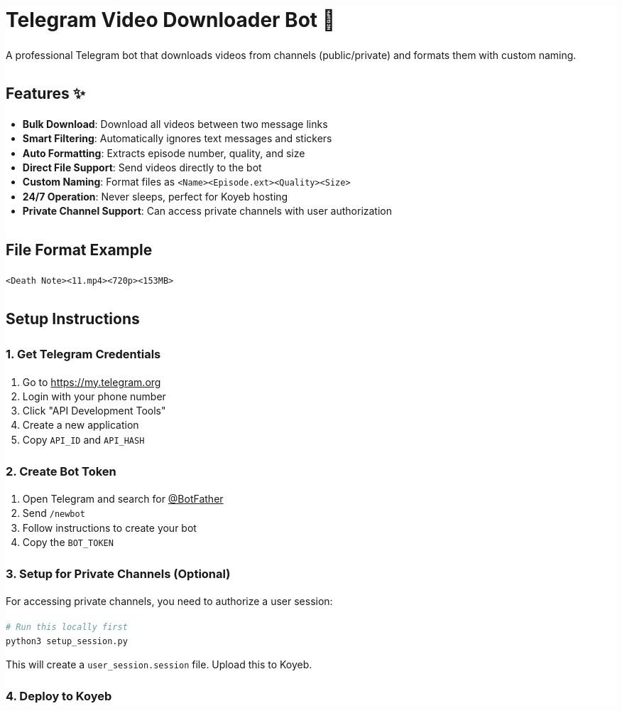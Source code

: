 # Telegram Video Downloader Bot 🤖

A professional Telegram bot that downloads videos from channels (public/private) and formats them with custom naming.

## Features ✨

- **Bulk Download**: Download all videos between two message links
- **Smart Filtering**: Automatically ignores text messages and stickers
- **Auto Formatting**: Extracts episode number, quality, and size
- **Direct File Support**: Send videos directly to the bot
- **Custom Naming**: Format files as `<Name><Episode.ext><Quality><Size>`
- **24/7 Operation**: Never sleeps, perfect for Koyeb hosting
- **Private Channel Support**: Can access private channels with user authorization

## File Format Example

```
<Death Note><11.mp4><720p><153MB>
```

## Setup Instructions

### 1. Get Telegram Credentials

1. Go to https://my.telegram.org
2. Login with your phone number
3. Click "API Development Tools"
4. Create a new application
5. Copy `API_ID` and `API_HASH`

### 2. Create Bot Token

1. Open Telegram and search for [@BotFather](https://t.me/BotFather)
2. Send `/newbot`
3. Follow instructions to create your bot
4. Copy the `BOT_TOKEN`

### 3. Setup for Private Channels (Optional)

For accessing private channels, you need to authorize a user session:

```bash
# Run this locally first
python3 setup_session.py
```

This will create a `user_session.session` file. Upload this to Koyeb.

### 4. Deploy to Koyeb
